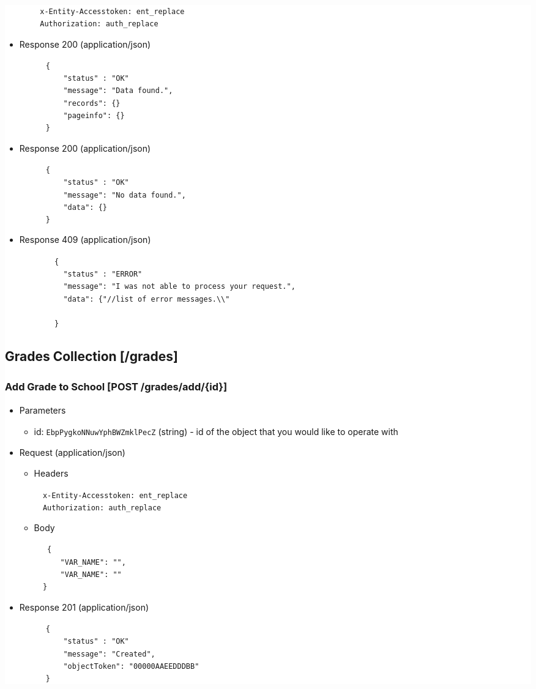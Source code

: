             x-Entity-Accesstoken: ent_replace
            Authorization: auth_replace
            
+ Response 200 (application/json)

            {
                "status" : "OK"
                "message": "Data found.",
                "records": {}
                "pageinfo": {}
            }

+ Response 200 (application/json)

            {
                "status" : "OK"
                "message": "No data found.",
                "data": {}
            }
            
+ Response 409 (application/json)

              {
                "status" : "ERROR"
                "message": "I was not able to process your request.",
                "data": {"//list of error messages.\\"
   
              }


## Grades Collection [/grades]
### Add Grade to School [POST /grades/add/{id}]

+ Parameters
    + id: `EbpPygkoNNuwYphBWZmklPecZ` (string) - id of the object that you would like to operate with

+ Request (application/json)

    + Headers
    
            x-Entity-Accesstoken: ent_replace
            Authorization: auth_replace

    + Body
       
             {
                "VAR_NAME": "",
                "VAR_NAME": ""
            }
            
+ Response 201 (application/json)

            {
                "status" : "OK"
                "message": "Created",
                "objectToken": "00000AAEEDDDBB"
            }
            
